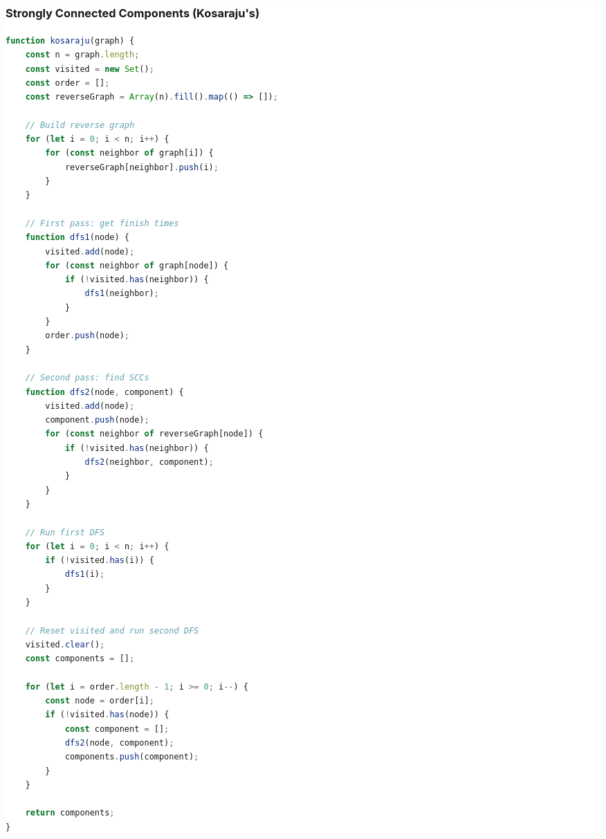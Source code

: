 ### Strongly Connected Components (Kosaraju's)
```javascript
function kosaraju(graph) {
    const n = graph.length;
    const visited = new Set();
    const order = [];
    const reverseGraph = Array(n).fill().map(() => []);
    
    // Build reverse graph
    for (let i = 0; i < n; i++) {
        for (const neighbor of graph[i]) {
            reverseGraph[neighbor].push(i);
        }
    }
    
    // First pass: get finish times
    function dfs1(node) {
        visited.add(node);
        for (const neighbor of graph[node]) {
            if (!visited.has(neighbor)) {
                dfs1(neighbor);
            }
        }
        order.push(node);
    }
    
    // Second pass: find SCCs
    function dfs2(node, component) {
        visited.add(node);
        component.push(node);
        for (const neighbor of reverseGraph[node]) {
            if (!visited.has(neighbor)) {
                dfs2(neighbor, component);
            }
        }
    }
    
    // Run first DFS
    for (let i = 0; i < n; i++) {
        if (!visited.has(i)) {
            dfs1(i);
        }
    }
    
    // Reset visited and run second DFS
    visited.clear();
    const components = [];
    
    for (let i = order.length - 1; i >= 0; i--) {
        const node = order[i];
        if (!visited.has(node)) {
            const component = [];
            dfs2(node, component);
            components.push(component);
        }
    }
    
    return components;
}
```
